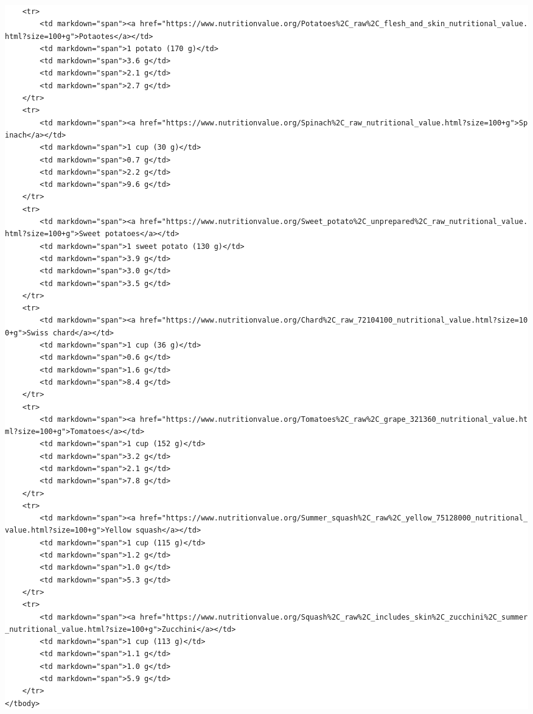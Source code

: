         <tr>
            <td markdown="span"><a href="https://www.nutritionvalue.org/Potatoes%2C_raw%2C_flesh_and_skin_nutritional_value.html?size=100+g">Potaotes</a></td>
            <td markdown="span">1 potato (170 g)</td>
            <td markdown="span">3.6 g</td>
            <td markdown="span">2.1 g</td>
            <td markdown="span">2.7 g</td>
        </tr>
        <tr>
            <td markdown="span"><a href="https://www.nutritionvalue.org/Spinach%2C_raw_nutritional_value.html?size=100+g">Spinach</a></td>
            <td markdown="span">1 cup (30 g)</td>
            <td markdown="span">0.7 g</td>
            <td markdown="span">2.2 g</td>
            <td markdown="span">9.6 g</td>
        </tr>
        <tr>
            <td markdown="span"><a href="https://www.nutritionvalue.org/Sweet_potato%2C_unprepared%2C_raw_nutritional_value.html?size=100+g">Sweet potatoes</a></td>
            <td markdown="span">1 sweet potato (130 g)</td>
            <td markdown="span">3.9 g</td>
            <td markdown="span">3.0 g</td>
            <td markdown="span">3.5 g</td>
        </tr>
        <tr>
            <td markdown="span"><a href="https://www.nutritionvalue.org/Chard%2C_raw_72104100_nutritional_value.html?size=100+g">Swiss chard</a></td>
            <td markdown="span">1 cup (36 g)</td>
            <td markdown="span">0.6 g</td>
            <td markdown="span">1.6 g</td>
            <td markdown="span">8.4 g</td>
        </tr>
        <tr>
            <td markdown="span"><a href="https://www.nutritionvalue.org/Tomatoes%2C_raw%2C_grape_321360_nutritional_value.html?size=100+g">Tomatoes</a></td>
            <td markdown="span">1 cup (152 g)</td>
            <td markdown="span">3.2 g</td>
            <td markdown="span">2.1 g</td>
            <td markdown="span">7.8 g</td>
        </tr>
        <tr>
            <td markdown="span"><a href="https://www.nutritionvalue.org/Summer_squash%2C_raw%2C_yellow_75128000_nutritional_value.html?size=100+g">Yellow squash</a></td>
            <td markdown="span">1 cup (115 g)</td>
            <td markdown="span">1.2 g</td>
            <td markdown="span">1.0 g</td>
            <td markdown="span">5.3 g</td>
        </tr>
        <tr>
            <td markdown="span"><a href="https://www.nutritionvalue.org/Squash%2C_raw%2C_includes_skin%2C_zucchini%2C_summer_nutritional_value.html?size=100+g">Zucchini</a></td>
            <td markdown="span">1 cup (113 g)</td>
            <td markdown="span">1.1 g</td>
            <td markdown="span">1.0 g</td>
            <td markdown="span">5.9 g</td>
        </tr>
    </tbody>
</table>
